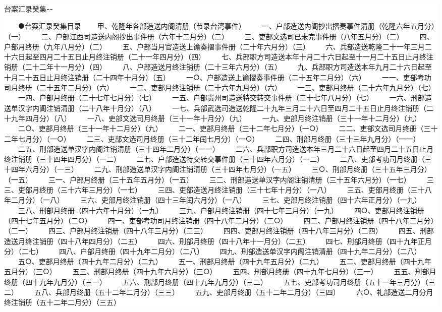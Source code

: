 台案汇录癸集-- 

　　●台案汇录癸集目录
　　甲、乾隆年各部造送内阁清册（节录台湾事件）
　　一、户部造送内阁抄出摺奏事件清册（乾隆六年五月分）（一）
　　二、户部江西司造送内阁抄出事件册（六年十二月分）（二）
　　三、吏部文选司已未完事件册（八年五月分）（二）
　　四、户部月终册（九年八月分）（二）
　　五、户部当月官造送上谕奏摺事件册（二十年六月分）（三）
　　六、兵部造送乾隆二十一年三月二十六日起至四月二十五日止月终注销册（二十一年四月分）（四）
　　七、兵部职方司造送本年十月二十六日起至十一月二十五日止月终注销册（二十二年十一月分）（四）
　　八、户部造送月终注销册（二十三年六月分）（五）
　　九、兵部职方司造送本年九月二十六日起至十月二十五日止月终注销册（二十四年十月分）（五）
　　一○、户部造送上谕摺奏事件册（二十五年二月分）（六）
　　一一、吏部考功司月终册（二十五年二月分）（六）
　　一二、吏部月终注销册（二十六年九月分）（六）
　　一三、吏部月终册（二十六年九月分）（七）
　　一四、户部月终册（二十七年七月分）（七）
　　一五、户部贵州司造送特交转交事件册（二十七年八月分）（七）
　　一六、刑部造送单汉字内阁注销清册（二十八年十月分）（八）
　　一七、兵部武选司造送乾隆二十九年三月二十六日至四月二十五日止月终注销册（二十九年四月分）（八）
　　一八、吏部文选司月终册（三十一年十月分）（九）
　　一九、吏部月终注销册（三十一年十二月分）（九）
　　二○、吏部月终册（三十一年十二月分）（九）
　　二一、吏部月终册（三十二年七月分）（一○）
　　二二、吏部文选司月终册（三十二年七月分）（一○）
　　二三、吏部文选司月终册（三十二年闰七月分）（一○）
　　二四、刑部月终册（三十三年九月分）（一一）
　　二五、刑部造送单汉字内阁注销清册（三十四年二月分）（一一）
　　二六、兵部职方司造送本年三月二十六日起至四月二十五日止月终注销册（三十四年四月分）（一二）
　　二七、户部造送特交转交事件册（三十四年六月分）（一二）
　　二八、吏部考功司月终册（三十四年六月分）（一三）
　　二九、刑部造送单汉字内阁注销清册（三十四年七月分）（一五）
　　三○、刑部月终册（三十五年三月分）（一五）
　　三一、户部月终册（三十五年五月分）（一五）
　　三二、刑部造送单汉字内阁注销清册（三十五年六月分）（一七）
　　三三、吏部月终册（三十六年三月分）（一七）
　　三四、吏部造送月终注销册（三十七年十月分）（一八）
　　三五、吏部月终册（三十八年二月分）（一八）
　　三六、吏部月终注销册（四十三年闰六月分）（一八）
　　三七、吏部月终注销册（四十六年正月分）（一九）
　　三八、刑部月终册（四十六年十月分）（一九）
　　三九、户部月终注销册（四十七年三月分）（一九）
　　四○、吏部月终注销册（四十七年五月分）（二○）
　　四一、吏部考功司月终注销册（四十八年二月分）（二○）
　　四二、户部月终注销册（四十八年二月分）（二一）
　　四三、户部月终注销册（四十八年三月分）（二三）
　　四四、吏部月终注销册（四十八年三月分）（二四）
　　四五、刑部造送月终注销册（四十八年四月分）（二五）
　　四六、刑部月终册（四十八年十一月分）（二五）
　　四七、刑部月终册（四十九年正月分）（二七）
　　四八、户部月终册（四十九年二月分）（二八）
　　四九、刑部造送单汉字内阁注销清册（四十九年二月分）（二八）
　　五○、吏部月终册（四十九年二月分）（二九）
　　五一、刑部月终册（四十九年五月分）（二九）
　　五二、吏部月终册（四十九年五月分）（三○）
　　五三、刑部月终册（四十九年六月分）（三○）
　　五四、刑部月终册（四十九年七月分）（三一）
　　五五、刑部月终册（四十九年九月分）（三一）
　　五六、刑部月终册（四十九年九月分）（三二）
　　五七、吏部考功司月终册（五十一年三月分）（三二）
　　五八、兵部月终册（五十二年二月分）（三三）
　　五九、吏部月终册（五十二年二月分）（三四）
　　六○、礼部造送二月分月终注销册（五十二年二月分）（三五）